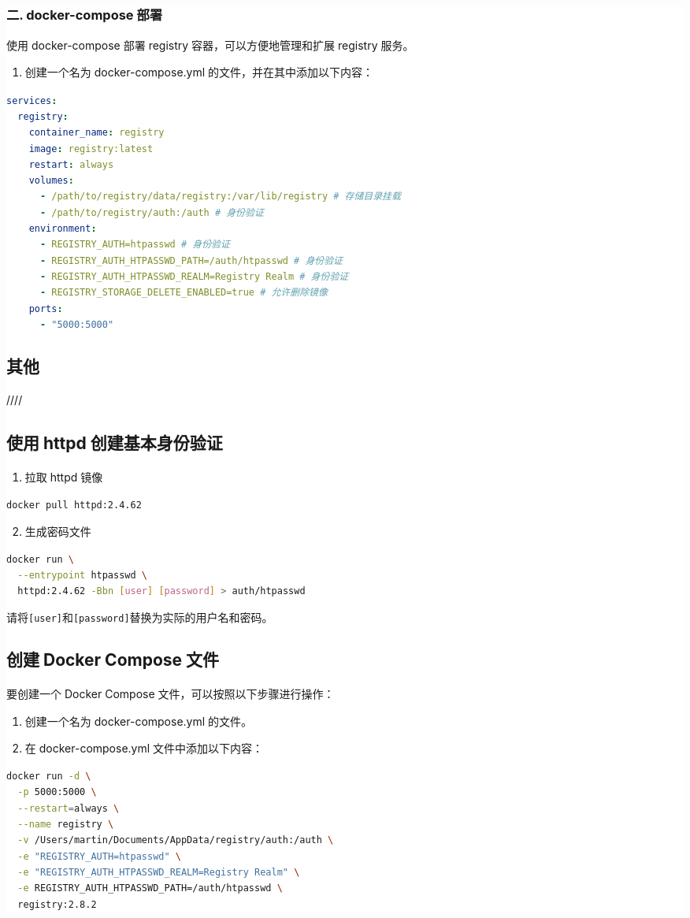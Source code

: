 ### 二. docker-compose 部署

使用 docker-compose 部署 registry 容器，可以方便地管理和扩展 registry 服务。

1. 创建一个名为 docker-compose.yml 的文件，并在其中添加以下内容：

```yaml
services:
  registry:
    container_name: registry
    image: registry:latest
    restart: always
    volumes:
      - /path/to/registry/data/registry:/var/lib/registry # 存储目录挂载
      - /path/to/registry/auth:/auth # 身份验证
    environment:
      - REGISTRY_AUTH=htpasswd # 身份验证
      - REGISTRY_AUTH_HTPASSWD_PATH=/auth/htpasswd # 身份验证
      - REGISTRY_AUTH_HTPASSWD_REALM=Registry Realm # 身份验证
      - REGISTRY_STORAGE_DELETE_ENABLED=true # 允许删除镜像
    ports:
      - "5000:5000"
```

## 其他

////

## 使用 httpd 创建基本身份验证

1. 拉取 httpd 镜像

```bash
docker pull httpd:2.4.62
```

2. 生成密码文件

```bash
docker run \
  --entrypoint htpasswd \
  httpd:2.4.62 -Bbn [user] [password] > auth/htpasswd
```

请将`[user]`和`[password]`替换为实际的用户名和密码。

## 创建 Docker Compose 文件

要创建一个 Docker Compose 文件，可以按照以下步骤进行操作：

1. 创建一个名为 docker-compose.yml 的文件。

2. 在 docker-compose.yml 文件中添加以下内容：

```sh
docker run -d \
  -p 5000:5000 \
  --restart=always \
  --name registry \
  -v /Users/martin/Documents/AppData/registry/auth:/auth \
  -e "REGISTRY_AUTH=htpasswd" \
  -e "REGISTRY_AUTH_HTPASSWD_REALM=Registry Realm" \
  -e REGISTRY_AUTH_HTPASSWD_PATH=/auth/htpasswd \
  registry:2.8.2
```
